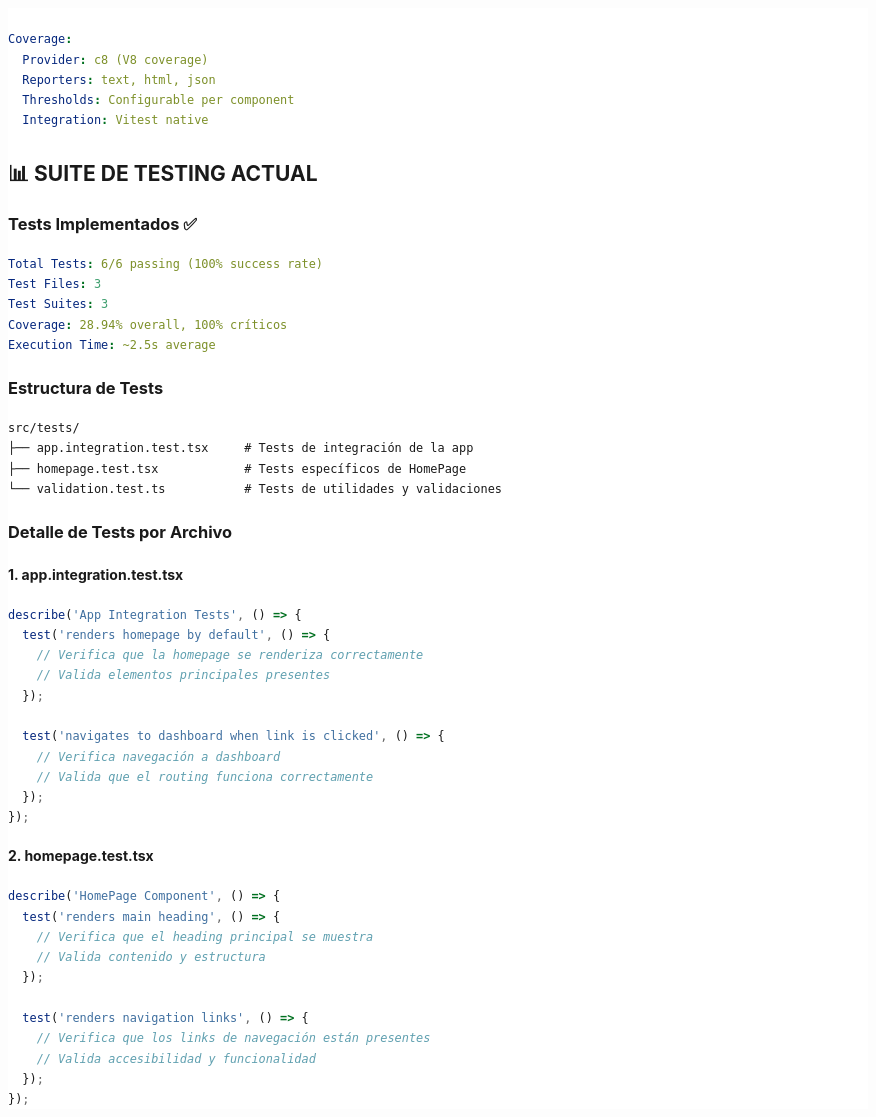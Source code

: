 ```yaml

Coverage:
  Provider: c8 (V8 coverage)
  Reporters: text, html, json
  Thresholds: Configurable per component
  Integration: Vitest native
```

## 📊 SUITE DE TESTING ACTUAL

### Tests Implementados ✅
```yaml
Total Tests: 6/6 passing (100% success rate)
Test Files: 3
Test Suites: 3
Coverage: 28.94% overall, 100% críticos
Execution Time: ~2.5s average
```

### Estructura de Tests
```
src/tests/
├── app.integration.test.tsx     # Tests de integración de la app
├── homepage.test.tsx            # Tests específicos de HomePage
└── validation.test.ts           # Tests de utilidades y validaciones
```

### Detalle de Tests por Archivo

#### 1. app.integration.test.tsx
```typescript
describe('App Integration Tests', () => {
  test('renders homepage by default', () => {
    // Verifica que la homepage se renderiza correctamente
    // Valida elementos principales presentes
  });

  test('navigates to dashboard when link is clicked', () => {
    // Verifica navegación a dashboard
    // Valida que el routing funciona correctamente
  });
});
```

#### 2. homepage.test.tsx
```typescript
describe('HomePage Component', () => {
  test('renders main heading', () => {
    // Verifica que el heading principal se muestra
    // Valida contenido y estructura
  });

  test('renders navigation links', () => {
    // Verifica que los links de navegación están presentes
    // Valida accesibilidad y funcionalidad
  });
});
```

